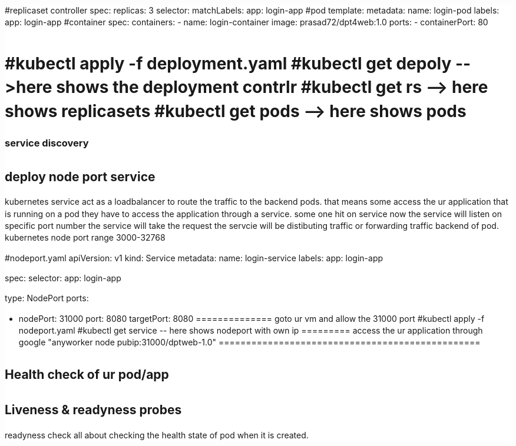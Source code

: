 #replicaset controller 
spec:
  replicas: 3
  selector:
    matchLabels:
      app: login-app
#pod
  template:
    metadata:
      name: login-pod
      labels:
        app: login-app
#container
    spec:
      containers:
      - name: login-container
        image: prasad72/dpt4web:1.0
        ports:
        - containerPort: 80

#kubectl apply -f deployment.yaml
#kubectl get depoly -->here shows the deployment contrlr
#kubectl get rs --> here shows replicasets
#kubectl get pods --> here shows pods
=======================================================
### service discovery ###
## deploy node port service ###
kubernetes service act as a loadbalancer to route the traffic to the backend pods. that means some access the ur application that is running on a pod they have to access the application through a service. some one hit on service now the service will listen on specific port number the service will take the request the servcie will be distibuting traffic or forwarding traffic backend of pod.
kubernetes node port range 3000-32768

#nodeport.yaml
apiVersion: v1
kind: Service
metadata:
  name: login-service
  labels:
    app: login-app

spec:
  selector:
    app: login-app

type: NodePort
ports:
- nodePort: 31000
  port: 8080
  targetPort: 8080
==============
goto ur vm and allow the 31000 port 
#kubectl apply -f nodeport.yaml
#kubectl get service -- here shows nodeport with own ip
=========
access the ur application through google 
"anyworker node pubip:31000/dptweb-1.0"
================================================
## Health check of ur pod/app ##
## Liveness & readyness probes ##
readyness check all about checking the health state of pod when it is created.
